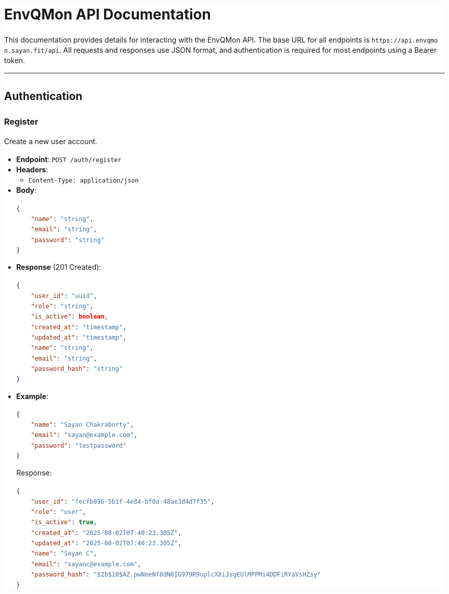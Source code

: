 # EnvQMon API Documentation

This documentation provides details for interacting with the EnvQMon API. The base URL for all endpoints is `https://api.envqmon.sayan.fit/api`. All requests and responses use JSON format, and authentication is required for most endpoints using a Bearer token.

---

## Authentication

### Register
Create a new user account.

- **Endpoint**: `POST /auth/register`
- **Headers**:
  - `Content-Type: application/json`
- **Body**:
  ```json
  {
      "name": "string",
      "email": "string",
      "password": "string"
  }
  ```
- **Response** (201 Created):
  ```json
  {
      "user_id": "uuid",
      "role": "string",
      "is_active": boolean,
      "created_at": "timestamp",
      "updated_at": "timestamp",
      "name": "string",
      "email": "string",
      "password_hash": "string"
  }
  ```
- **Example**:
  ```json
  {
      "name": "Sayan Chakraborty",
      "email": "sayan@example.com",
      "password": "testpassword"
  }
  ```
  Response:
  ```json
  {
      "user_id": "fecfb896-5b1f-4e84-bf0a-48ae3d4d7f35",
      "role": "user",
      "is_active": true,
      "created_at": "2025-08-02T07:40:23.305Z",
      "updated_at": "2025-08-02T07:40:23.305Z",
      "name": "Sayan C",
      "email": "sayanc@example.com",
      "password_hash": "$2b$10$AZ.pwNeeNf8dN0IG979R9uplcX8iJsgEUlMPPMi4DDFiRYaVsHZsy"
  }
  ```
